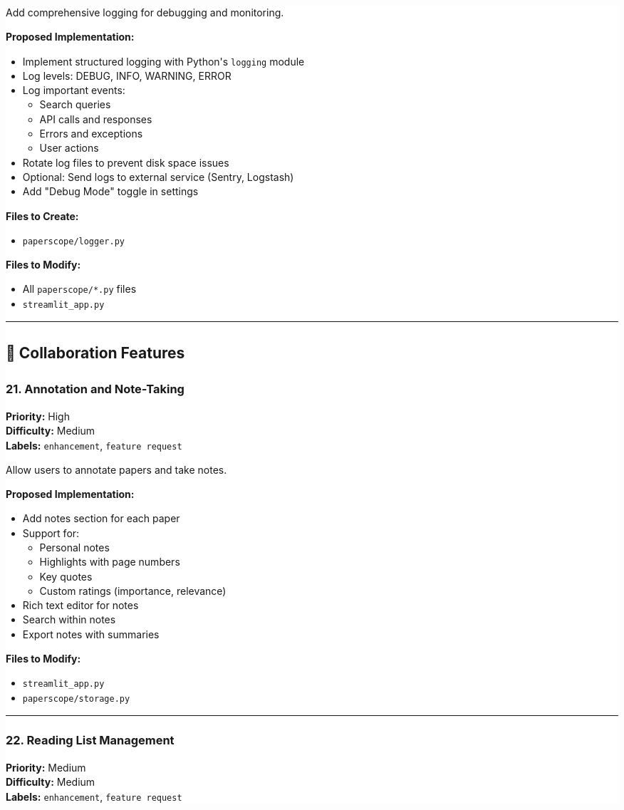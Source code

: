 Add comprehensive logging for debugging and monitoring.

**Proposed Implementation:**
- Implement structured logging with Python's `logging` module
- Log levels: DEBUG, INFO, WARNING, ERROR
- Log important events:
  - Search queries
  - API calls and responses
  - Errors and exceptions
  - User actions
- Rotate log files to prevent disk space issues
- Optional: Send logs to external service (Sentry, Logstash)
- Add "Debug Mode" toggle in settings

**Files to Create:**
- `paperscope/logger.py`

**Files to Modify:**
- All `paperscope/*.py` files
- `streamlit_app.py`

---

## 🤝 Collaboration Features

### 21. Annotation and Note-Taking
**Priority:** High  
**Difficulty:** Medium  
**Labels:** `enhancement`, `feature request`

Allow users to annotate papers and take notes.

**Proposed Implementation:**
- Add notes section for each paper
- Support for:
  - Personal notes
  - Highlights with page numbers
  - Key quotes
  - Custom ratings (importance, relevance)
- Rich text editor for notes
- Search within notes
- Export notes with summaries

**Files to Modify:**
- `streamlit_app.py`
- `paperscope/storage.py`

---

### 22. Reading List Management
**Priority:** Medium  
**Difficulty:** Medium  
**Labels:** `enhancement`, `feature request`
